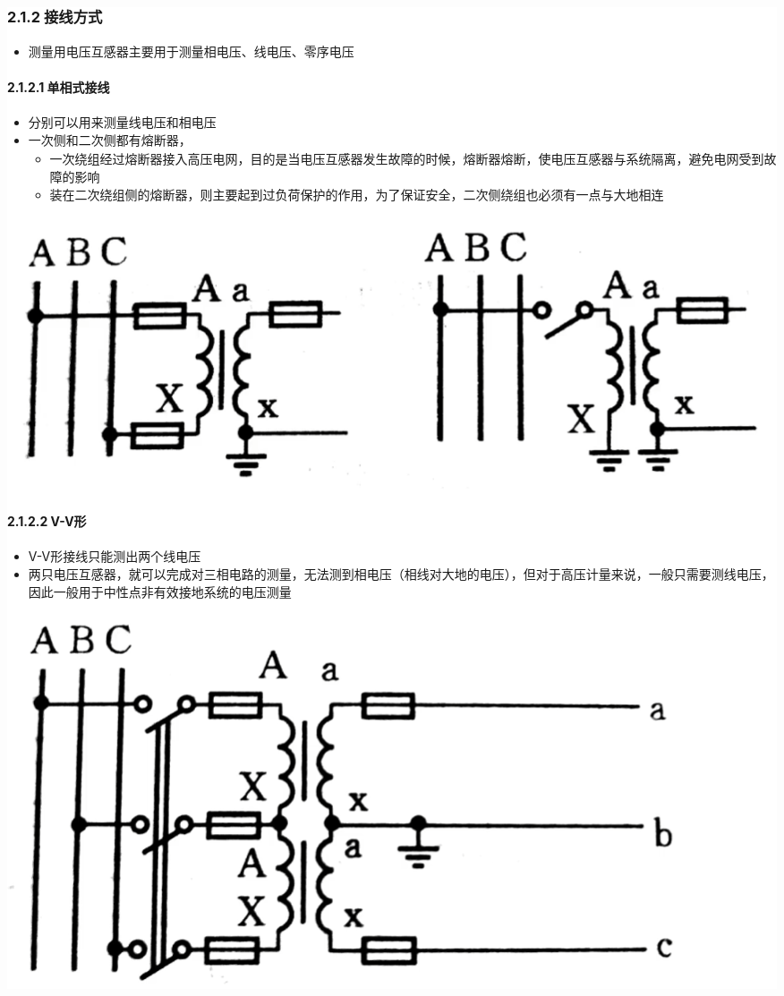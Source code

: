 ### 2.1.2 接线方式

- 测量用电压互感器主要用于测量相电压、线电压、零序电压

#### 2.1.2.1 单相式接线

- 分别可以用来测量线电压和相电压
- 一次侧和二次侧都有熔断器，
  - 一次绕组经过熔断器接入高压电网，目的是当电压互感器发生故障的时候，熔断器熔断，使电压互感器与系统隔离，避免电网受到故障的影响
  - 装在二次绕组侧的熔断器，则主要起到过负荷保护的作用，为了保证安全，二次侧绕组也必须有一点与大地相连

![image-20250326194329359](互感器.assets/image-20250326194329359.png)



#### 2.1.2.2 V-V形

- V-V形接线只能测出两个线电压
- 两只电压互感器，就可以完成对三相电路的测量，无法测到相电压（相线对大地的电压），但对于高压计量来说，一般只需要测线电压，因此一般用于中性点非有效接地系统的电压测量

![image-20250326194642974](互感器.assets/image-20250326194642974.png)
